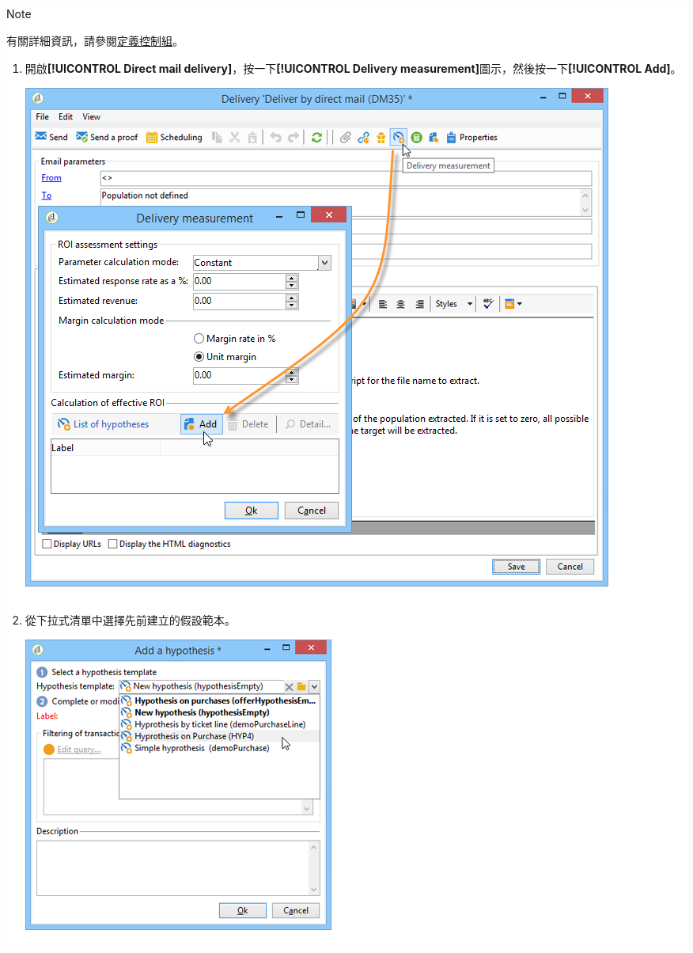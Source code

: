    >[!NOTE]
   >
   >有關詳細資訊，請參閱[定義控制組](../../campaign/using/marketing-campaign-deliveries.md#defining-a-control-group)。

1. 開啟&#x200B;**[!UICONTROL Direct mail delivery]**，按一下&#x200B;**[!UICONTROL Delivery measurement]**&#x200B;圖示，然後按一下&#x200B;**[!UICONTROL Add]**。

   ![](assets/response_hypothesis_delivery_example_002.png)

1. 從下拉式清單中選擇先前建立的假設範本。

   ![](assets/response_hypothesis_delivery_example_004.png)
